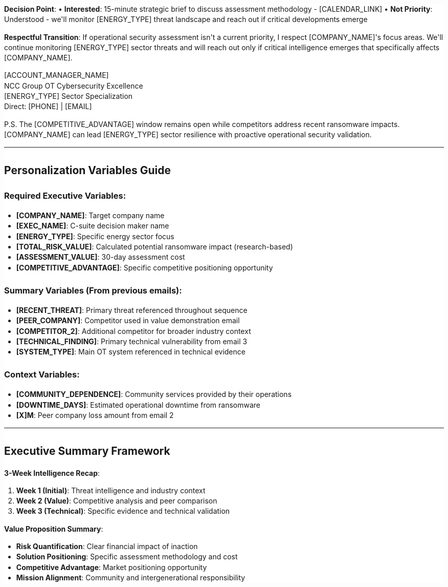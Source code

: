 **Decision Point**: 
• **Interested**: 15-minute strategic brief to discuss assessment methodology - [CALENDAR_LINK]
• **Not Priority**: Understood - we'll monitor [ENERGY_TYPE] threat landscape and reach out if critical developments emerge

**Respectful Transition**: If operational security assessment isn't a current priority, I respect [COMPANY_NAME]'s focus areas. We'll continue monitoring [ENERGY_TYPE] sector threats and will reach out only if critical intelligence emerges that specifically affects [COMPANY_NAME].

[ACCOUNT_MANAGER_NAME]  
NCC Group OT Cybersecurity Excellence  
[ENERGY_TYPE] Sector Specialization  
Direct: [PHONE] | [EMAIL]  

P.S. The [COMPETITIVE_ADVANTAGE] window remains open while competitors address recent ransomware impacts. [COMPANY_NAME] can lead [ENERGY_TYPE] sector resilience with proactive operational security validation.

---

## Personalization Variables Guide

### Required Executive Variables:
- **[COMPANY_NAME]**: Target company name
- **[EXEC_NAME]**: C-suite decision maker name  
- **[ENERGY_TYPE]**: Specific energy sector focus
- **[TOTAL_RISK_VALUE]**: Calculated potential ransomware impact (research-based)
- **[ASSESSMENT_VALUE]**: 30-day assessment cost
- **[COMPETITIVE_ADVANTAGE]**: Specific competitive positioning opportunity

### Summary Variables (From previous emails):
- **[RECENT_THREAT]**: Primary threat referenced throughout sequence
- **[PEER_COMPANY]**: Competitor used in value demonstration email
- **[COMPETITOR_2]**: Additional competitor for broader industry context
- **[TECHNICAL_FINDING]**: Primary technical vulnerability from email 3
- **[SYSTEM_TYPE]**: Main OT system referenced in technical evidence

### Context Variables:
- **[COMMUNITY_DEPENDENCE]**: Community services provided by their operations
- **[DOWNTIME_DAYS]**: Estimated operational downtime from ransomware
- **[X]M**: Peer company loss amount from email 2

---

## Executive Summary Framework

**3-Week Intelligence Recap**:
1. **Week 1 (Initial)**: Threat intelligence and industry context
2. **Week 2 (Value)**: Competitive analysis and peer comparison  
3. **Week 3 (Technical)**: Specific evidence and technical validation

**Value Proposition Summary**:
- **Risk Quantification**: Clear financial impact of inaction
- **Solution Positioning**: Specific assessment methodology and cost
- **Competitive Advantage**: Market positioning opportunity
- **Mission Alignment**: Community and intergenerational responsibility
